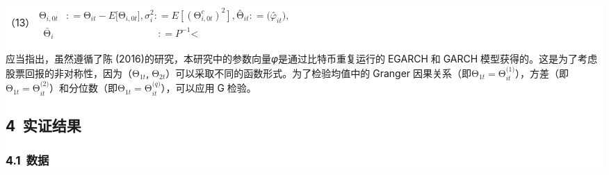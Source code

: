 （13）<math altimg="../graphic/b_9783110660807-005_eq_013.png" alttext=""><mtable columnalign="right left" columnspacing="0pt" displaystyle="true"><mtr><mtd><msub><mrow><mi mathvariant="normal">Θ</mi></mrow><mrow><mi mathvariant="italic">i</mi><mo mathvariant="normal">,</mo><mn>0</mn><mi mathvariant="italic">t</mi></mrow></msub></mtd><mtd><mo>:</mo><mo>=</mo><msub><mrow><mi mathvariant="normal">Θ</mi></mrow><mrow><mi mathvariant="italic">i</mi><mi mathvariant="italic">t</mi></mrow></msub><mo>−</mo><mi mathvariant="italic">E</mi><mo fence="true" stretchy="false">[</mo><msub><mrow><mi mathvariant="normal">Θ</mi></mrow><mrow><mi mathvariant="italic">i</mi><mo mathvariant="normal">,</mo><mn>0</mn><mi mathvariant="italic">t</mi></mrow></msub><mo fence="true" stretchy="false">]</mo><mo mathvariant="normal">,</mo><msubsup><mrow><mi mathvariant="italic">σ</mi></mrow><mrow><mi mathvariant="italic">i</mi></mrow><mrow><mn>2</mn></mrow></msubsup><mo>:</mo><mo>=</mo><mi mathvariant="italic">E</mi><mo fence="true" maxsize="1.19em" minsize="1.19em">[</mo><msup><mrow><mo fence="true" mathvariant="normal" maxsize="1.19em" minsize="1.19em">(</mo><msubsup><mrow><mi mathvariant="normal">Θ</mi></mrow><mrow><mi mathvariant="italic">i</mi><mo mathvariant="normal">,</mo><mn>0</mn><mi mathvariant="italic">t</mi></mrow><mrow><mi mathvariant="italic">c</mi></mrow></msubsup><mo fence="true" mathvariant="normal" maxsize="1.19em" minsize="1.19em">)</mo></mrow><mrow><mn>2</mn></mrow></msup><mo fence="true" maxsize="1.19em" minsize="1.19em">]</mo><mo mathvariant="normal">,</mo><msub><mrow><mover accent="true"><mrow><mi mathvariant="normal">Θ</mi></mrow><mo stretchy="false">ˆ</mo></mover></mrow><mrow><mi mathvariant="italic">i</mi><mi mathvariant="italic">t</mi></mrow></msub><mo>:</mo><mo>=</mo><mo fence="true" mathvariant="normal" stretchy="false">(</mo><msub><mrow><mover accent="true"><mrow><mi mathvariant="italic">φ</mi></mrow><mo stretchy="false">ˆ</mo></mover></mrow><mrow><mi mathvariant="italic">i</mi><mi mathvariant="italic">t</mi></mrow></msub><mo fence="true" mathvariant="normal" stretchy="false">)</mo><mo mathvariant="normal">,</mo></mtd></mtr><mtr><mtd><msub><mrow><mover accent="false"><mrow><mi mathvariant="normal">Θ</mi></mrow><mo accent="true">‾</mo></mover></mrow><mrow><mi mathvariant="italic">i</mi></mrow></msub></mtd><mtd><mo>:</mo><mo>=</mo><msup><mrow><mi mathvariant="italic">P</mi></mrow><mrow><mo>−</mo><mn>1</mn></mrow></msup><

应当指出，虽然遵循了陈 (2016)的研究，本研究中的参数向量*φ*是通过比特币重复运行的 EGARCH 和 GARCH 模型获得的。这是为了考虑股票回报的非对称性，因为（<math altimg="../graphic/b_9783110660807-005_ineq_040.png" alttext="Θ1t"><msub><mrow><mi mathvariant="normal">Θ</mi></mrow><mrow><mn>1</mn><mi mathvariant="italic">t</mi></mrow></msub></math>, <math altimg="../graphic/b_9783110660807-005_ineq_041.png" alttext="Θ2t"><msub><mrow><mi mathvariant="normal">Θ</mi></mrow><mrow><mn>2</mn><mi mathvariant="italic">t</mi></mrow></msub></math>）可以采取不同的函数形式。为了检验均值中的 Granger 因果关系（即<math altimg="../graphic/b_9783110660807-005_ineq_042.png" alttext=""><msub><mrow><mi mathvariant="normal">Θ</mi></mrow><mrow><mn>1</mn><mi mathvariant="italic">t</mi></mrow></msub><mo>=</mo><msubsup><mrow><mi mathvariant="normal">Θ</mi></mrow><mrow><mi mathvariant="italic">i</mi><mi mathvariant="italic">t</mi></mrow><mrow><mo fence="true" mathvariant="normal" stretchy="false">(</mo><mn>1</mn><mo fence="true" mathvariant="normal" stretchy="false">)</mo></mrow></msubsup></math>），方差（即<math altimg="../graphic/b_9783110660807-005_ineq_043.png" alttext=""><msub><mrow><mi mathvariant="normal">Θ</mi></mrow><mrow><mn>1</mn><mi mathvariant="italic">t</mi></mrow></msub><mo>=</mo><msubsup><mrow><mi mathvariant="normal">Θ</mi></mrow><mrow><mi mathvariant="italic">i</mi><mi mathvariant="italic">t</mi></mrow><mrow><mo fence="true" mathvariant="normal" stretchy="false">(</mo><mn>2</mn><mo fence="true" mathvariant="normal" stretchy="false">)</mo></mrow></msubsup></math>）和分位数（即<math altimg="../graphic/b_9783110660807-005_ineq_044.png" alttext=""><msub><mrow><mi mathvariant="normal">Θ</mi></mrow><mrow><mn>1</mn><mi mathvariant="italic">t</mi></mrow></msub><mo>=</mo><msubsup><mrow><mi mathvariant="normal">Θ</mi></mrow><mrow><mi mathvariant="italic">i</mi><mi mathvariant="italic">t</mi></mrow><mrow><mo fence="true" mathvariant="normal" stretchy="false">(</mo><mi mathvariant="italic">q</mi><mo fence="true" mathvariant="normal" stretchy="false">)</mo></mrow></msubsup></math>），可以应用 G 检验。

## 4 实证结果

### 4.1 数据
